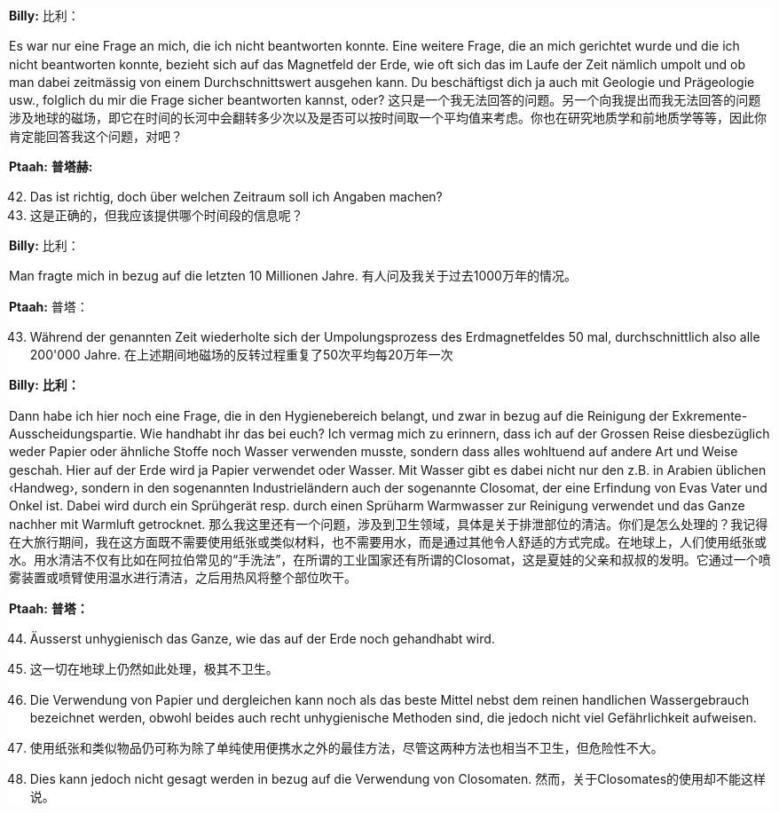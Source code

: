 **Billy:**
比利：

Es war nur eine Frage an mich, die ich nicht beantworten konnte. Eine weitere Frage, die an mich gerichtet wurde und die ich nicht beantworten konnte, bezieht sich auf das Magnetfeld der Erde, wie oft sich das im Laufe der Zeit nämlich umpolt und ob man dabei zeitmässig von einem Durchschnittswert ausgehen kann. Du beschäftigst dich ja auch mit Geologie und Prägeologie usw., folglich du mir die Frage sicher beantworten kannst, oder?
这只是一个我无法回答的问题。另一个向我提出而我无法回答的问题涉及地球的磁场，即它在时间的长河中会翻转多少次以及是否可以按时间取一个平均值来考虑。你也在研究地质学和前地质学等等，因此你肯定能回答我这个问题，对吧？

**Ptaah:**
**普塔赫:**

42. Das ist richtig, doch über welchen Zeitraum soll ich Angaben machen?
42. 这是正确的，但我应该提供哪个时间段的信息呢？

**Billy:**
比利：

Man fragte mich in bezug auf die letzten 10 Millionen Jahre.
有人问及我关于过去1000万年的情况。

**Ptaah:**
普塔：

43. Während der genannten Zeit wiederholte sich der Umpolungsprozess des Erdmagnetfeldes 50 mal, durchschnittlich also alle 200'000 Jahre.
在上述期间地磁场的反转过程重复了50次平均每20万年一次

**Billy:**
**比利：**

Dann habe ich hier noch eine Frage, die in den Hygienebereich belangt, und zwar in bezug auf die Reinigung der Exkremente-Ausscheidungspartie. Wie handhabt ihr das bei euch? Ich vermag mich zu erinnern, dass ich auf der Grossen Reise diesbezüglich weder Papier oder ähnliche Stoffe noch Wasser verwenden musste, sondern dass alles wohltuend auf andere Art und Weise geschah. Hier auf der Erde wird ja Papier verwendet oder Wasser. Mit Wasser gibt es dabei nicht nur den z.B. in Arabien üblichen ‹Handweg›, sondern in den sogenannten Industrieländern auch der sogenannte Closomat, der eine Erfindung von Evas Vater und Onkel ist. Dabei wird durch ein Sprühgerät resp. durch einen Sprüharm Warmwasser zur Reinigung verwendet und das Ganze nachher mit Warmluft getrocknet.
那么我这里还有一个问题，涉及到卫生领域，具体是关于排泄部位的清洁。你们是怎么处理的？我记得在大旅行期间，我在这方面既不需要使用纸张或类似材料，也不需要用水，而是通过其他令人舒适的方式完成。在地球上，人们使用纸张或水。用水清洁不仅有比如在阿拉伯常见的“手洗法”，在所谓的工业国家还有所谓的Closomat，这是夏娃的父亲和叔叔的发明。它通过一个喷雾装置或喷臂使用温水进行清洁，之后用热风将整个部位吹干。

**Ptaah:**
**普塔：**

44. Äusserst unhygienisch das Ganze, wie das auf der Erde noch gehandhabt wird.
44. 这一切在地球上仍然如此处理，极其不卫生。

45. Die Verwendung von Papier und dergleichen kann noch als das beste Mittel nebst dem reinen handlichen Wassergebrauch bezeichnet werden, obwohl beides auch recht unhygienische Methoden sind, die jedoch nicht viel Gefährlichkeit aufweisen.
45. 使用纸张和类似物品仍可称为除了单纯使用便携水之外的最佳方法，尽管这两种方法也相当不卫生，但危险性不大。

46. Dies kann jedoch nicht gesagt werden in bezug auf die Verwendung von Closomaten.
然而，关于Closomates的使用却不能这样说。

